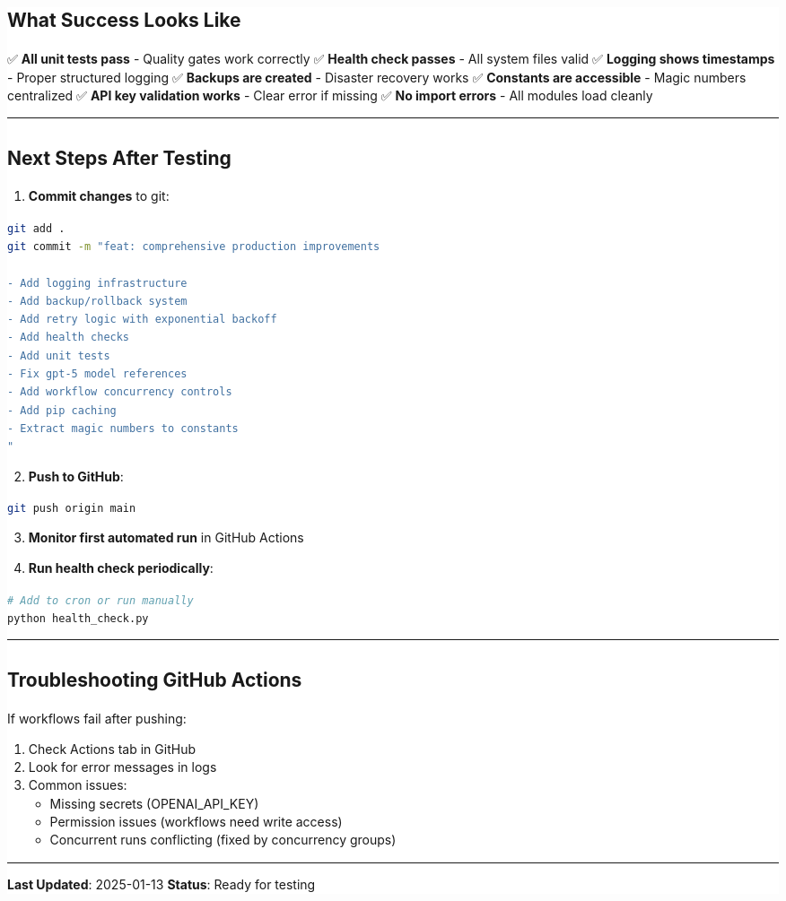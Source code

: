 
## What Success Looks Like

✅ **All unit tests pass** - Quality gates work correctly
✅ **Health check passes** - All system files valid
✅ **Logging shows timestamps** - Proper structured logging
✅ **Backups are created** - Disaster recovery works
✅ **Constants are accessible** - Magic numbers centralized
✅ **API key validation works** - Clear error if missing
✅ **No import errors** - All modules load cleanly

---

## Next Steps After Testing

1. **Commit changes** to git:
```bash
git add .
git commit -m "feat: comprehensive production improvements

- Add logging infrastructure
- Add backup/rollback system
- Add retry logic with exponential backoff
- Add health checks
- Add unit tests
- Fix gpt-5 model references
- Add workflow concurrency controls
- Add pip caching
- Extract magic numbers to constants
"
```

2. **Push to GitHub**:
```bash
git push origin main
```

3. **Monitor first automated run** in GitHub Actions

4. **Run health check periodically**:
```bash
# Add to cron or run manually
python health_check.py
```

---

## Troubleshooting GitHub Actions

If workflows fail after pushing:

1. Check Actions tab in GitHub
2. Look for error messages in logs
3. Common issues:
   - Missing secrets (OPENAI_API_KEY)
   - Permission issues (workflows need write access)
   - Concurrent runs conflicting (fixed by concurrency groups)

---

**Last Updated**: 2025-01-13
**Status**: Ready for testing
